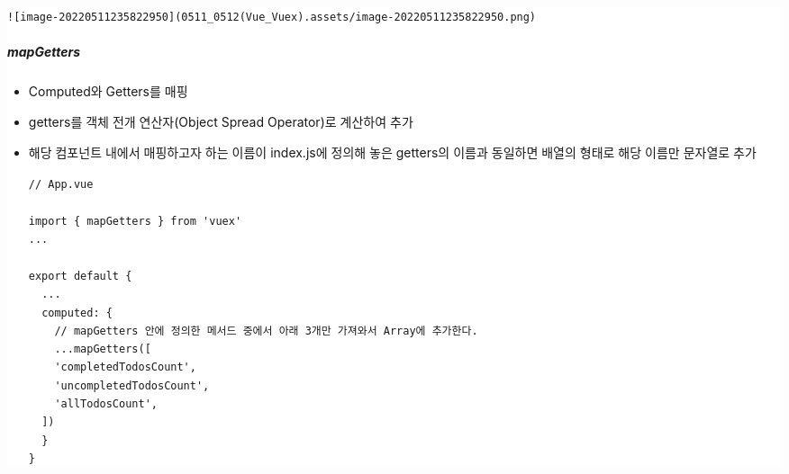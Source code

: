     ![image-20220511235822950](0511_0512(Vue_Vuex).assets/image-20220511235822950.png)

    

##### mapGetters

- Computed와 Getters를 매핑

- getters를 객체 전개 연산자(Object Spread Operator)로 계산하여 추가

- 해당 컴포넌트 내에서 매핑하고자 하는 이름이 index.js에 정의해 놓은 getters의 이름과 동일하면 배열의 형태로 해당 이름만 문자열로 추가

  ```vue
  // App.vue
  
  import { mapGetters } from 'vuex'
  ...
  
  export default {
    ...
    computed: {
      // mapGetters 안에 정의한 메서드 중에서 아래 3개만 가져와서 Array에 추가한다.
      ...mapGetters([
  	  'completedTodosCount',
  	  'uncompletedTodosCount',
  	  'allTodosCount',
  	])
    }
  }
  ```
